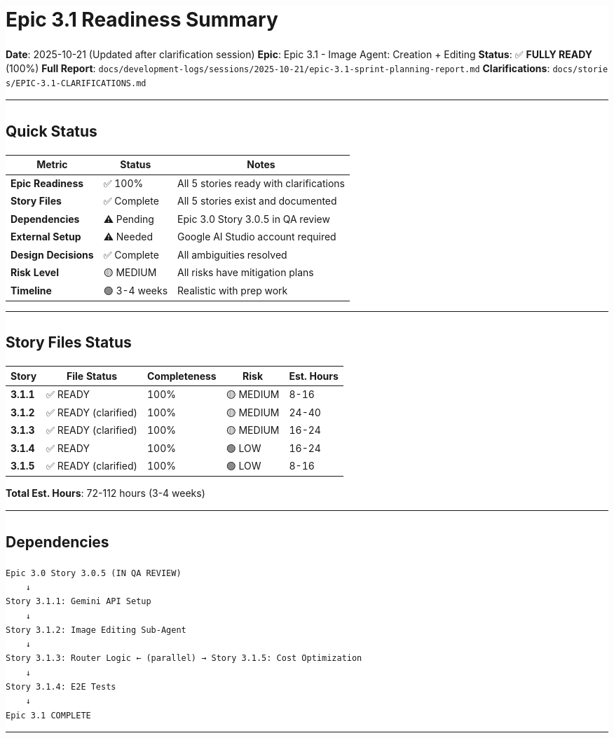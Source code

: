 # Epic 3.1 Readiness Summary

**Date**: 2025-10-21 (Updated after clarification session)
**Epic**: Epic 3.1 - Image Agent: Creation + Editing
**Status**: ✅ **FULLY READY** (100%)
**Full Report**: `docs/development-logs/sessions/2025-10-21/epic-3.1-sprint-planning-report.md`
**Clarifications**: `docs/stories/EPIC-3.1-CLARIFICATIONS.md`

---

## Quick Status

| Metric | Status | Notes |
|--------|--------|-------|
| **Epic Readiness** | ✅ 100% | All 5 stories ready with clarifications |
| **Story Files** | ✅ Complete | All 5 stories exist and documented |
| **Dependencies** | ⚠️ Pending | Epic 3.0 Story 3.0.5 in QA review |
| **External Setup** | ⚠️ Needed | Google AI Studio account required |
| **Design Decisions** | ✅ Complete | All ambiguities resolved |
| **Risk Level** | 🟡 MEDIUM | All risks have mitigation plans |
| **Timeline** | 🟢 3-4 weeks | Realistic with prep work |

---

## Story Files Status

| Story | File Status | Completeness | Risk | Est. Hours |
|-------|-------------|--------------|------|------------|
| **3.1.1** | ✅ READY | 100% | 🟡 MEDIUM | 8-16 |
| **3.1.2** | ✅ READY (clarified) | 100% | 🟡 MEDIUM | 24-40 |
| **3.1.3** | ✅ READY (clarified) | 100% | 🟡 MEDIUM | 16-24 |
| **3.1.4** | ✅ READY | 100% | 🟢 LOW | 16-24 |
| **3.1.5** | ✅ READY (clarified) | 100% | 🟢 LOW | 8-16 |

**Total Est. Hours**: 72-112 hours (3-4 weeks)

---

## Dependencies

```
Epic 3.0 Story 3.0.5 (IN QA REVIEW)
    ↓
Story 3.1.1: Gemini API Setup
    ↓
Story 3.1.2: Image Editing Sub-Agent
    ↓
Story 3.1.3: Router Logic ← (parallel) → Story 3.1.5: Cost Optimization
    ↓
Story 3.1.4: E2E Tests
    ↓
Epic 3.1 COMPLETE
```

---
